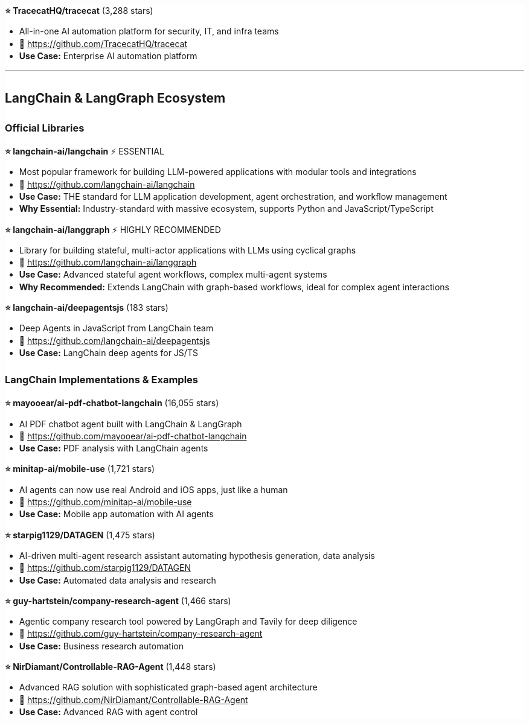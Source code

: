 **⭐ TracecatHQ/tracecat** (3,288 stars)
- All-in-one AI automation platform for security, IT, and infra teams
- 🔗 https://github.com/TracecatHQ/tracecat
- **Use Case:** Enterprise AI automation platform

---

## LangChain & LangGraph Ecosystem

### Official Libraries

**⭐ langchain-ai/langchain** ⚡ ESSENTIAL
- Most popular framework for building LLM-powered applications with modular tools and integrations
- 🔗 https://github.com/langchain-ai/langchain
- **Use Case:** THE standard for LLM application development, agent orchestration, and workflow management
- **Why Essential:** Industry-standard with massive ecosystem, supports Python and JavaScript/TypeScript

**⭐ langchain-ai/langgraph** ⚡ HIGHLY RECOMMENDED
- Library for building stateful, multi-actor applications with LLMs using cyclical graphs
- 🔗 https://github.com/langchain-ai/langgraph
- **Use Case:** Advanced stateful agent workflows, complex multi-agent systems
- **Why Recommended:** Extends LangChain with graph-based workflows, ideal for complex agent interactions

**⭐ langchain-ai/deepagentsjs** (183 stars)
- Deep Agents in JavaScript from LangChain team
- 🔗 https://github.com/langchain-ai/deepagentsjs
- **Use Case:** LangChain deep agents for JS/TS

### LangChain Implementations & Examples

**⭐ mayooear/ai-pdf-chatbot-langchain** (16,055 stars)
- AI PDF chatbot agent built with LangChain & LangGraph
- 🔗 https://github.com/mayooear/ai-pdf-chatbot-langchain
- **Use Case:** PDF analysis with LangChain agents

**⭐ minitap-ai/mobile-use** (1,721 stars)
- AI agents can now use real Android and iOS apps, just like a human
- 🔗 https://github.com/minitap-ai/mobile-use
- **Use Case:** Mobile app automation with AI agents

**⭐ starpig1129/DATAGEN** (1,475 stars)
- AI-driven multi-agent research assistant automating hypothesis generation, data analysis
- 🔗 https://github.com/starpig1129/DATAGEN
- **Use Case:** Automated data analysis and research

**⭐ guy-hartstein/company-research-agent** (1,466 stars)
- Agentic company research tool powered by LangGraph and Tavily for deep diligence
- 🔗 https://github.com/guy-hartstein/company-research-agent
- **Use Case:** Business research automation

**⭐ NirDiamant/Controllable-RAG-Agent** (1,448 stars)
- Advanced RAG solution with sophisticated graph-based agent architecture
- 🔗 https://github.com/NirDiamant/Controllable-RAG-Agent
- **Use Case:** Advanced RAG with agent control
